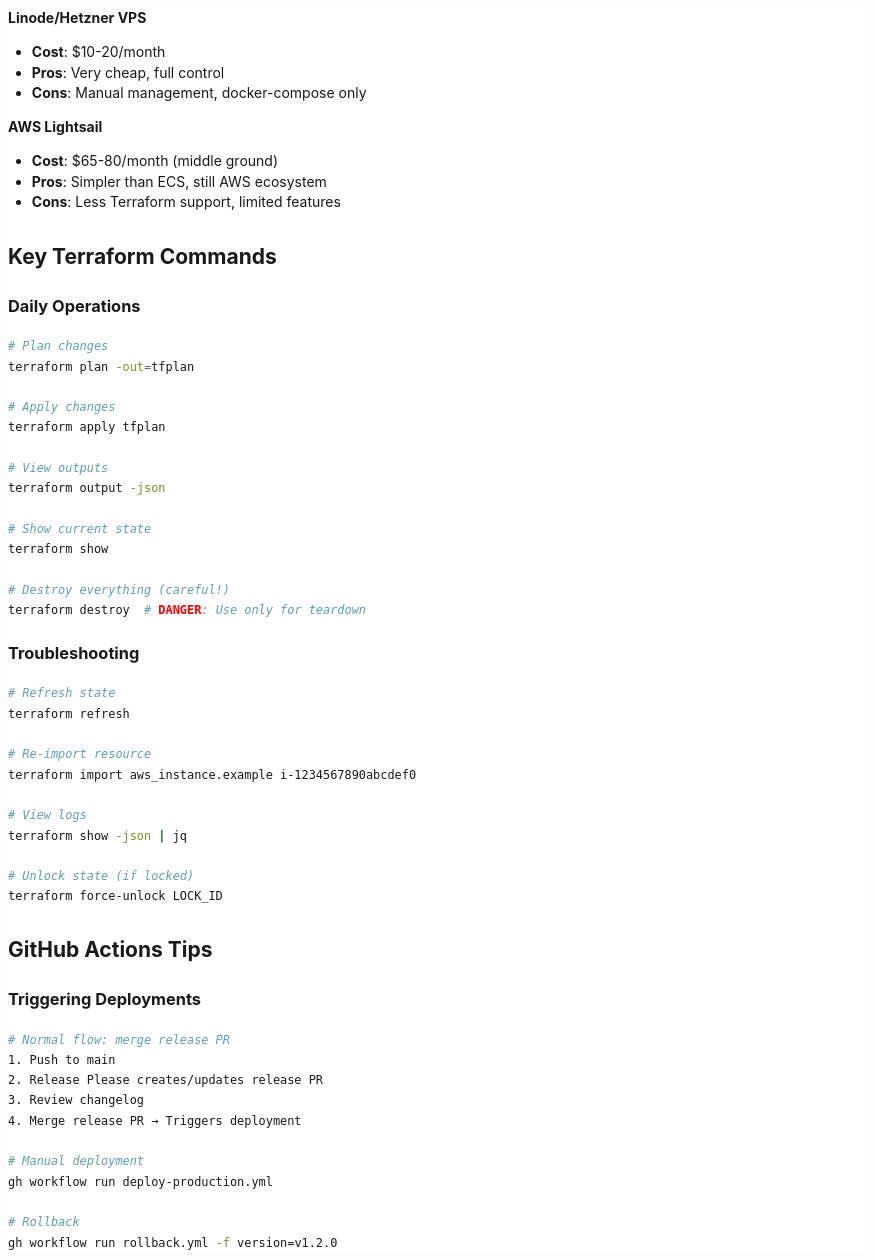 **Linode/Hetzner VPS**
- **Cost**: $10-20/month
- **Pros**: Very cheap, full control
- **Cons**: Manual management, docker-compose only

**AWS Lightsail**
- **Cost**: $65-80/month (middle ground)
- **Pros**: Simpler than ECS, still AWS ecosystem
- **Cons**: Less Terraform support, limited features

## Key Terraform Commands

### Daily Operations

```bash
# Plan changes
terraform plan -out=tfplan

# Apply changes
terraform apply tfplan

# View outputs
terraform output -json

# Show current state
terraform show

# Destroy everything (careful!)
terraform destroy  # DANGER: Use only for teardown
```

### Troubleshooting

```bash
# Refresh state
terraform refresh

# Re-import resource
terraform import aws_instance.example i-1234567890abcdef0

# View logs
terraform show -json | jq

# Unlock state (if locked)
terraform force-unlock LOCK_ID
```

## GitHub Actions Tips

### Triggering Deployments

```bash
# Normal flow: merge release PR
1. Push to main
2. Release Please creates/updates release PR
3. Review changelog
4. Merge release PR → Triggers deployment

# Manual deployment
gh workflow run deploy-production.yml

# Rollback
gh workflow run rollback.yml -f version=v1.2.0

```